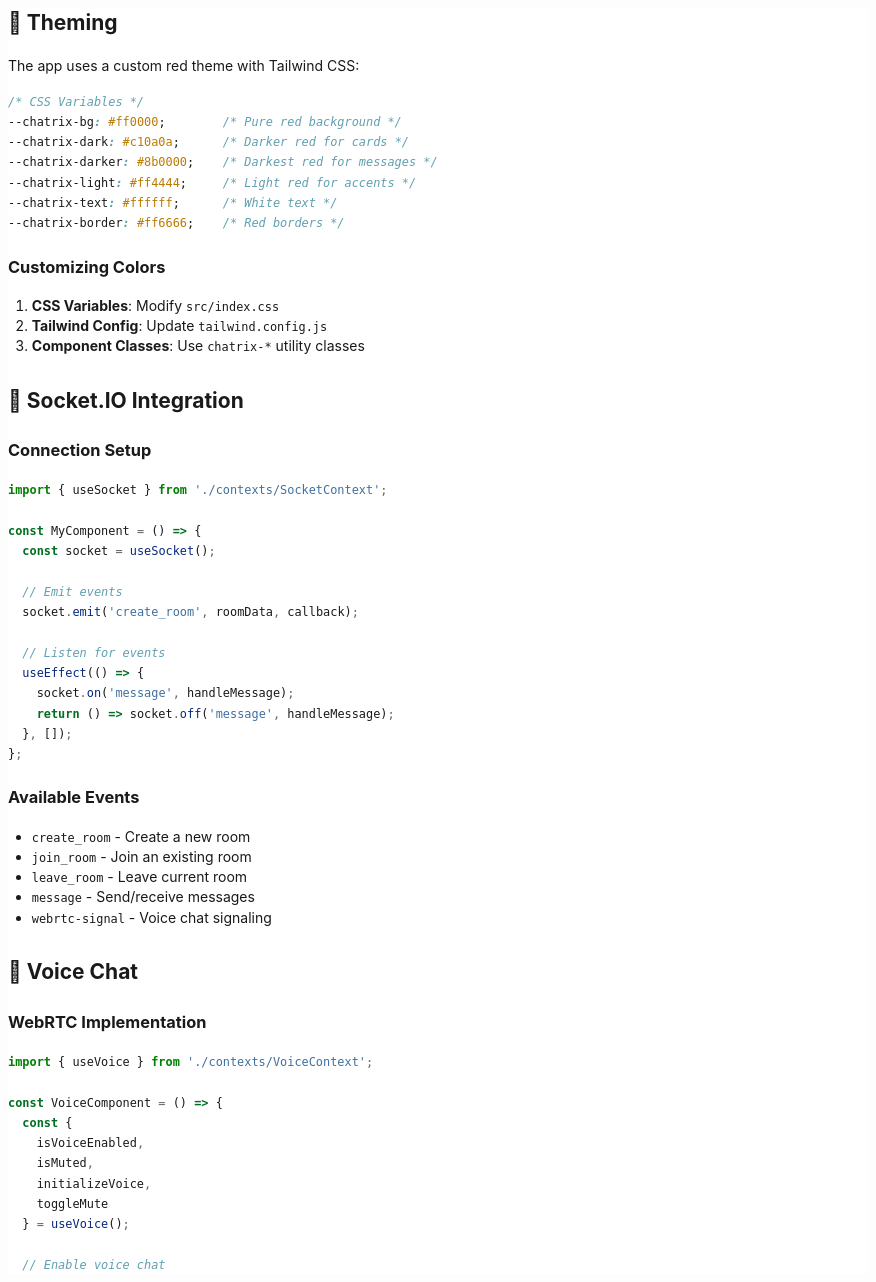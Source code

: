 ## 🎨 Theming

The app uses a custom red theme with Tailwind CSS:

```css
/* CSS Variables */
--chatrix-bg: #ff0000;        /* Pure red background */
--chatrix-dark: #c10a0a;      /* Darker red for cards */
--chatrix-darker: #8b0000;    /* Darkest red for messages */
--chatrix-light: #ff4444;     /* Light red for accents */
--chatrix-text: #ffffff;      /* White text */
--chatrix-border: #ff6666;    /* Red borders */
```

### Customizing Colors

1. **CSS Variables**: Modify `src/index.css`
2. **Tailwind Config**: Update `tailwind.config.js`
3. **Component Classes**: Use `chatrix-*` utility classes

## 🔌 Socket.IO Integration

### Connection Setup
```javascript
import { useSocket } from './contexts/SocketContext';

const MyComponent = () => {
  const socket = useSocket();
  
  // Emit events
  socket.emit('create_room', roomData, callback);
  
  // Listen for events
  useEffect(() => {
    socket.on('message', handleMessage);
    return () => socket.off('message', handleMessage);
  }, []);
};
```

### Available Events
- `create_room` - Create a new room
- `join_room` - Join an existing room
- `leave_room` - Leave current room
- `message` - Send/receive messages
- `webrtc-signal` - Voice chat signaling

## 🎤 Voice Chat

### WebRTC Implementation
```javascript
import { useVoice } from './contexts/VoiceContext';

const VoiceComponent = () => {
  const { 
    isVoiceEnabled, 
    isMuted, 
    initializeVoice, 
    toggleMute 
  } = useVoice();
  
  // Enable voice chat
```